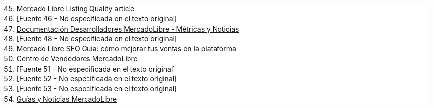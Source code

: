 45. [Mercado Libre Listing Quality article](https://www.google.com/search?q=https://developers.mercadolibre.com.ar/documentacion/calidad-de-listado/)
46. [Fuente 46 - No especificada en el texto original]
47. [Documentación Desarrolladores MercadoLibre - Métricas y Noticias](https://www.google.com/search?q=https://developers.mercadolibre.com.ar/documentacion/recursos/metrics)
48. [Fuente 48 - No especificada en el texto original]
49. [Mercado Libre SEO Guía: cómo mejorar tus ventas en la plataforma](https://www.google.com/search?q=https://chili.digital/mercado-libre-seo-guia-como-mejorar-tus-ventas-en-la-plataforma)
50. [Centro de Vendedores MercadoLibre](https://vendedores.mercadolibre.com.ar/)
51. [Fuente 51 - No especificada en el texto original]
52. [Fuente 52 - No especificada en el texto original]
53. [Fuente 53 - No especificada en el texto original]
54. [Guías y Noticias MercadoLibre](https://www.google.com/search?q=https://global-selling.mercadolibre.com/noticias/)
